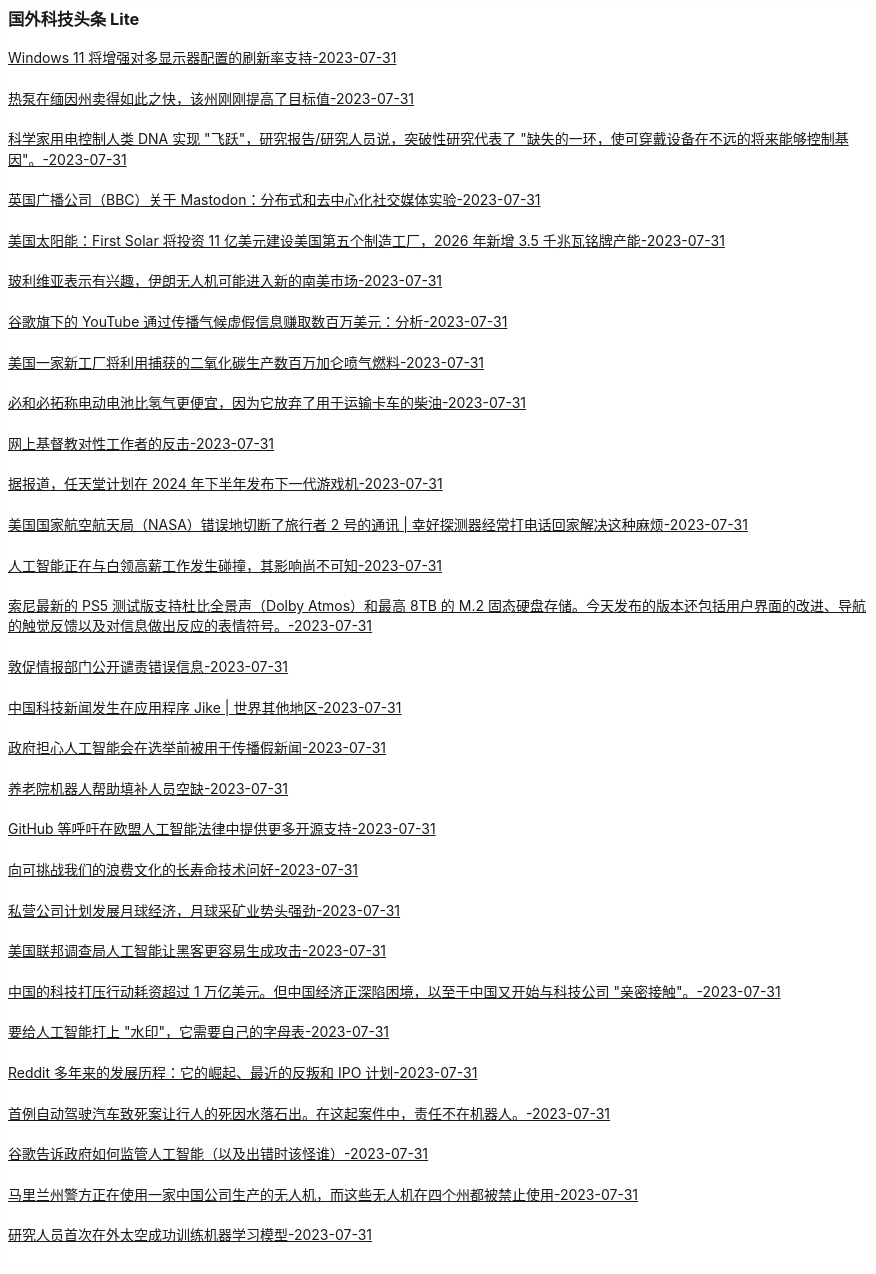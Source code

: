 



###  国外科技头条 Lite

<a target=_blank rel=nofollow href="https://www.tomshardware.com/news/windows-11-refresh-rate-multi-monitors" >Windows 11 将增强对多显示器配置的刷新率支持-2023-07-31</a><br/><br/><a target=_blank rel=nofollow href="https://www.canarymedia.com/articles/heat-pumps/heat-pumps-sold-so-fast-in-maine-the-state-just-upped-its-target" >热泵在缅因州卖得如此之快，该州刚刚提高了目标值-2023-07-31</a><br/><br/><a target=_blank rel=nofollow href="https://www.vice.com/en/article/g5yjnx/scientists-control-human-dna-with-electricity-in-leap-forward-study-reports" >科学家用电控制人类 DNA 实现 "飞跃"，研究报告/研究人员说，突破性研究代表了 "缺失的一环，使可穿戴设备在不远的将来能够控制基因"。-2023-07-31</a><br/><br/><a target=_blank rel=nofollow href="https://www.bbc.co.uk/rd/blog/2023-07-mastodon-distributed-decentralised-fediverse-activitypub" >英国广播公司（BBC）关于 Mastodon：分布式和去中心化社交媒体实验-2023-07-31</a><br/><br/><a target=_blank rel=nofollow href="https://finance.yahoo.com/news/american-solar-first-solar-invest-200300446.html" >美国太阳能：First Solar 将投资 11 亿美元建设美国第五个制造工厂，2026 年新增 3.5 千兆瓦铭牌产能-2023-07-31</a><br/><br/><a target=_blank rel=nofollow href="https://www.cnbc.com/2023/07/31/irans-drones-could-reach-a-new-south-american-market-as-bolivia-expresses-interest-.html" >玻利维亚表示有兴趣，伊朗无人机可能进入新的南美市场-2023-07-31</a><br/><br/><a target=_blank rel=nofollow href="https://www.commondreams.org/news/youtube-climate-disinformation" >谷歌旗下的 YouTube 通过传播气候虚假信息赚取数百万美元：分析-2023-07-31</a><br/><br/><a target=_blank rel=nofollow href="https://singularityhub.com/2023/07/31/a-new-us-plant-will-use-captured-co2-to-make-millions-of-gallons-of-jet-fuel/" >美国一家新工厂将利用捕获的二氧化碳生产数百万加仑喷气燃料-2023-07-31</a><br/><br/><a target=_blank rel=nofollow href="https://thedriven.io/2023/06/23/bhp-says-battery-electric-cheaper-than-hydrogen-as-it-dumps-diesel-for-haul-trucks/" >必和必拓称电动电池比氢气更便宜，因为它放弃了用于运输卡车的柴油-2023-07-31</a><br/><br/><a target=_blank rel=nofollow href="https://theintercept.com/2023/07/29/skull-games-surveillance-sex-workers/" >网上基督教对性工作者的反击-2023-07-31</a><br/><br/><a target=_blank rel=nofollow href="https://www.ign.com/articles/nintendo-reportedly-plans-to-release-next-gen-console-during-second-half-of-2024" >据报道，任天堂计划在 2024 年下半年发布下一代游戏机-2023-07-31</a><br/><br/><a target=_blank rel=nofollow href="https://www.theregister.com/2023/07/31/nasa_mistakenly_disconnects_voyager_2/?td=rt-3a" >美国国家航空航天局（NASA）错误地切断了旅行者 2 号的通讯 | 幸好探测器经常打电话回家解决这种麻烦-2023-07-31</a><br/><br/><a target=_blank rel=nofollow href="https://www.cnbc.com/2023/07/31/ai-could-affect-many-white-collar-high-paid-jobs.html" >人工智能正在与白领高薪工作发生碰撞，其影响尚不可知-2023-07-31</a><br/><br/><a target=_blank rel=nofollow href="https://www.theverge.com/2023/7/31/23813778/sony-playstation-5-dolby-atmos-support-8tb-m2-storage" >索尼最新的 PS5 测试版支持杜比全景声（Dolby Atmos）和最高 8TB 的 M.2 固态硬盘存储。今天发布的版本还包括用户界面的改进、导航的触觉反馈以及对信息做出反应的表情符号。-2023-07-31</a><br/><br/><a target=_blank rel=nofollow href="https://www.canberratimes.com.au/story/8289727/intelligence-urged-to-publicly-call-out-misinformation/?cs=14231" >敦促情报部门公开谴责错误信息-2023-07-31</a><br/><br/><a target=_blank rel=nofollow href="https://restofworld.org/2023/china-tech-workers-investors-founders-app/" >中国科技新闻发生在应用程序 Jike | 世界其他地区-2023-07-31</a><br/><br/><a target=_blank rel=nofollow href="https://m.sundayworld.com/lifestyle/tech/government-fears-ai-could-be-used-to-spread-fake-news-in-run-up-to-elections/a660040014.html" >政府担心人工智能会在选举前被用于传播假新闻-2023-07-31</a><br/><br/><a target=_blank rel=nofollow href="https://www.9news.com/video/news/local/next/next-with-kyle-clark/retirement-home-robots-help-fill-staffing-holes/73-8c31b0a3-266e-4f20-a3c1-ccadf6a4eb8f" >养老院机器人帮助填补人员空缺-2023-07-31</a><br/><br/><a target=_blank rel=nofollow href="https://www.theverge.com/2023/7/26/23807218/github-ai-open-source-creative-commons-hugging-face-eu-regulations" >GitHub 等呼吁在欧盟人工智能法律中提供更多开源支持-2023-07-31</a><br/><br/><a target=_blank rel=nofollow href="https://www.theguardian.com/money/2023/jul/30/say-hello-to-longlife-tech-that-can-challenge-our-throwaway-culture?CMP=Share_AndroidApp_Other" >向可挑战我们的浪费文化的长寿命技术问好-2023-07-31</a><br/><br/><a target=_blank rel=nofollow href="https://www.space.com/moon-mining-gains-momentum" >私营公司计划发展月球经济，月球采矿业势头强劲-2023-07-31</a><br/><br/><a target=_blank rel=nofollow href="https://www.tomshardware.com/news/fbi-warns-about-ai-attacks" >美国联邦调查局人工智能让黑客更容易生成攻击-2023-07-31</a><br/><br/><a target=_blank rel=nofollow href="https://www.businessinsider.com/china-economy-big-tech-crackdown-investment-cost-trillion-alibaba-tencent-2023-7" >中国的科技打压行动耗资超过 1 万亿美元。但中国经济正深陷困境，以至于中国又开始与科技公司 "亲密接触"。-2023-07-31</a><br/><br/><a target=_blank rel=nofollow href="https://www.wired.com/story/to-watermark-ai-it-needs-its-own-alphabet/" >要给人工智能打上 "水印"，它需要自己的字母表-2023-07-31</a><br/><br/><a target=_blank rel=nofollow href="https://www.cnbc.com/amp/2023/07/30/reddits-rise-to-prominence-recent-revolts-and-future-prospects.html" >Reddit 多年来的发展历程：它的崛起、最近的反叛和 IPO 计划-2023-07-31</a><br/><br/><a target=_blank rel=nofollow href="https://www.businessinsider.com/uber-lawsuit-rafaela-vasquez-responsible-self-driving-car-kill-pedestrian-2023-7" >首例自动驾驶汽车致死案让行人的死因水落石出。在这起案件中，责任不在机器人。-2023-07-31</a><br/><br/><a target=_blank rel=nofollow href="https://www.afr.com/technology/google-tells-government-how-to-regulate-ai-and-who-to-blame-when-it-goes-wrong-20230728-p5ds0s" >谷歌告诉政府如何监管人工智能（以及出错时该怪谁）-2023-07-31</a><br/><br/><a target=_blank rel=nofollow href="https://www.businessinsider.com/maryland-police-using-chinese-made-drones-banned-by-four-states-2023-7" >马里兰州警方正在使用一家中国公司生产的无人机，而这些无人机在四个州都被禁止使用-2023-07-31</a><br/><br/><a target=_blank rel=nofollow href="https://www.ox.ac.uk/news/2023-07-28-researchers-successfully-train-machine-learning-model-outer-space-first-time" >研究人员首次在外太空成功训练机器学习模型-2023-07-31</a><br/><br/>

